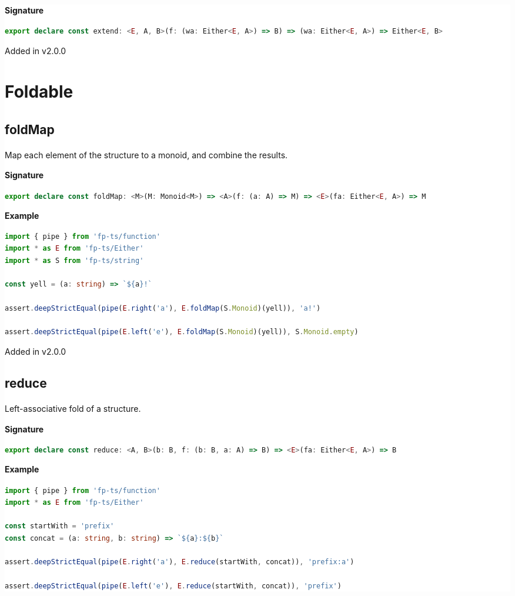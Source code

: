 **Signature**

```ts
export declare const extend: <E, A, B>(f: (wa: Either<E, A>) => B) => (wa: Either<E, A>) => Either<E, B>
```

Added in v2.0.0

# Foldable

## foldMap

Map each element of the structure to a monoid, and combine the results.

**Signature**

```ts
export declare const foldMap: <M>(M: Monoid<M>) => <A>(f: (a: A) => M) => <E>(fa: Either<E, A>) => M
```

**Example**

```ts
import { pipe } from 'fp-ts/function'
import * as E from 'fp-ts/Either'
import * as S from 'fp-ts/string'

const yell = (a: string) => `${a}!`

assert.deepStrictEqual(pipe(E.right('a'), E.foldMap(S.Monoid)(yell)), 'a!')

assert.deepStrictEqual(pipe(E.left('e'), E.foldMap(S.Monoid)(yell)), S.Monoid.empty)
```

Added in v2.0.0

## reduce

Left-associative fold of a structure.

**Signature**

```ts
export declare const reduce: <A, B>(b: B, f: (b: B, a: A) => B) => <E>(fa: Either<E, A>) => B
```

**Example**

```ts
import { pipe } from 'fp-ts/function'
import * as E from 'fp-ts/Either'

const startWith = 'prefix'
const concat = (a: string, b: string) => `${a}:${b}`

assert.deepStrictEqual(pipe(E.right('a'), E.reduce(startWith, concat)), 'prefix:a')

assert.deepStrictEqual(pipe(E.left('e'), E.reduce(startWith, concat)), 'prefix')
```

